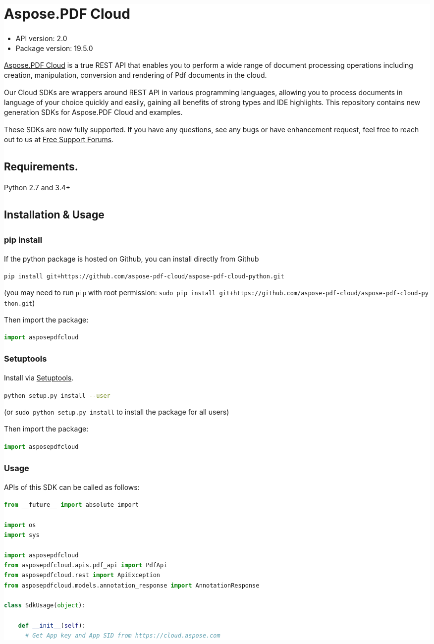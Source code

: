 ﻿# Aspose.PDF Cloud
- API version: 2.0
- Package version: 19.5.0

[Aspose.PDF Cloud](https://products.aspose.cloud/pdf) is a true REST API that enables you to perform a wide range of document processing operations including creation, manipulation, conversion and rendering of Pdf documents in the cloud.

Our Cloud SDKs are wrappers around REST API in various programming languages, allowing you to process documents in language of your choice quickly and easily, gaining all benefits of strong types and IDE highlights. This repository contains new generation SDKs for Aspose.PDF Cloud and examples.

These SDKs are now fully supported. If you have any questions, see any bugs or have enhancement request, feel free to reach out to us at [Free Support Forums](https://forum.aspose.cloud/c/pdf).

## Requirements.

Python 2.7 and 3.4+


## Installation & Usage
### pip install

If the python package is hosted on Github, you can install directly from Github

```sh
pip install git+https://github.com/aspose-pdf-cloud/aspose-pdf-cloud-python.git
```
(you may need to run `pip` with root permission: `sudo pip install git+https://github.com/aspose-pdf-cloud/aspose-pdf-cloud-python.git`)

Then import the package:
```python
import asposepdfcloud
```

### Setuptools

Install via [Setuptools](http://pypi.python.org/pypi/setuptools).

```sh
python setup.py install --user
```
(or `sudo python setup.py install` to install the package for all users)

Then import the package:
```python
import asposepdfcloud
```

### Usage
APIs of this SDK can be called as follows:

```python
from __future__ import absolute_import

import os
import sys

import asposepdfcloud
from asposepdfcloud.apis.pdf_api import PdfApi
from asposepdfcloud.rest import ApiException
from asposepdfcloud.models.annotation_response import AnnotationResponse

class SdkUsage(object):

    def __init__(self):
      # Get App key and App SID from https://cloud.aspose.com
```